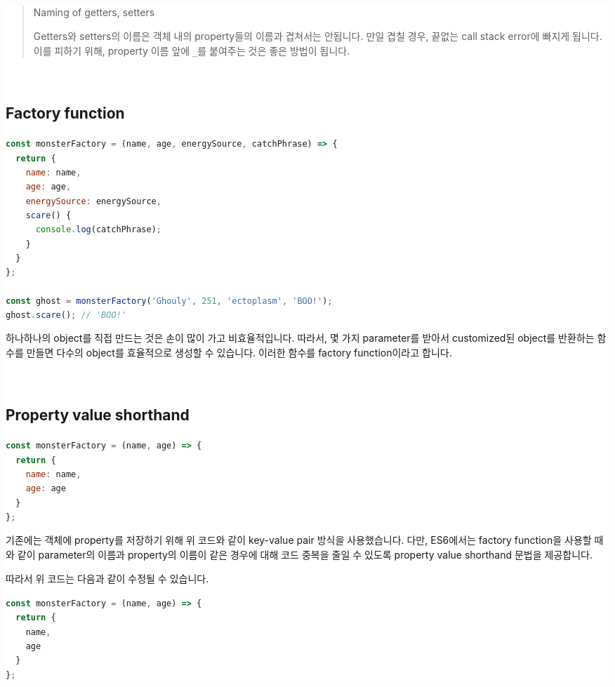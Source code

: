 > Naming of getters, setters
>
> Getters와 setters의 이름은 객체 내의 property들의 이름과 겹쳐서는 안됩니다. 만일 겹칠 경우, 끝없는 call stack error에 빠지게 됩니다. 이를 피하기 위해, property 이름 앞에 `_`를 붙여주는 것은 좋은 방법이 됩니다.

​    

## Factory function

```javascript
const monsterFactory = (name, age, energySource, catchPhrase) => {
  return { 
    name: name,
    age: age, 
    energySource: energySource,
    scare() {
      console.log(catchPhrase);
    } 
  }
};

const ghost = monsterFactory('Ghouly', 251, 'ectoplasm', 'BOO!');
ghost.scare(); // 'BOO!'
```

하나하나의 object를 직접 만드는 것은 손이 많이 가고 비효율적입니다. 따라서, 몇 가지 parameter를 받아서 customized된 object를 반환하는 함수를 만들면 다수의 object를 효율적으로 생성할 수 있습니다. 이러한 함수를 factory function이라고 합니다.

​    

## Property value shorthand

```javascript
const monsterFactory = (name, age) => {
  return { 
    name: name,
    age: age
  }
};
```

기존에는 객체에 property를 저장하기 위해 위 코드와 같이 key-value pair 방식을 사용했습니다. 다만, ES6에서는 factory function을 사용할 때와 같이 parameter의 이름과 property의 이름이 같은 경우에 대해 코드 중복을 줄일 수 있도록 property value shorthand 문법을 제공합니다.

따라서 위 코드는 다음과 같이 수정될 수 있습니다.

```javascript
const monsterFactory = (name, age) => {
  return { 
    name,
    age 
  }
};
```
